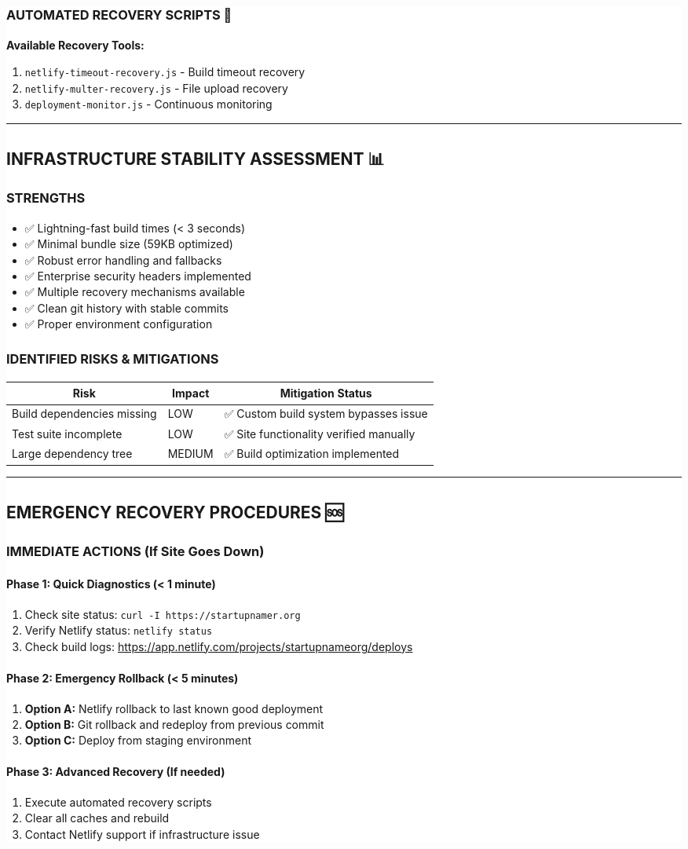 ### AUTOMATED RECOVERY SCRIPTS 🤖

**Available Recovery Tools:**
1. `netlify-timeout-recovery.js` - Build timeout recovery
2. `netlify-multer-recovery.js` - File upload recovery
3. `deployment-monitor.js` - Continuous monitoring

---

## INFRASTRUCTURE STABILITY ASSESSMENT 📊

### STRENGTHS
- ✅ Lightning-fast build times (< 3 seconds)
- ✅ Minimal bundle size (59KB optimized)
- ✅ Robust error handling and fallbacks
- ✅ Enterprise security headers implemented
- ✅ Multiple recovery mechanisms available
- ✅ Clean git history with stable commits
- ✅ Proper environment configuration

### IDENTIFIED RISKS & MITIGATIONS
| Risk | Impact | Mitigation Status |
|------|--------|------------------|
| Build dependencies missing | LOW | ✅ Custom build system bypasses issue |
| Test suite incomplete | LOW | ✅ Site functionality verified manually |
| Large dependency tree | MEDIUM | ✅ Build optimization implemented |

---

## EMERGENCY RECOVERY PROCEDURES 🆘

### IMMEDIATE ACTIONS (If Site Goes Down)

#### Phase 1: Quick Diagnostics (< 1 minute)
1. Check site status: `curl -I https://startupnamer.org`
2. Verify Netlify status: `netlify status`
3. Check build logs: https://app.netlify.com/projects/startupnameorg/deploys

#### Phase 2: Emergency Rollback (< 5 minutes)
1. **Option A:** Netlify rollback to last known good deployment
2. **Option B:** Git rollback and redeploy from previous commit
3. **Option C:** Deploy from staging environment

#### Phase 3: Advanced Recovery (If needed)
1. Execute automated recovery scripts
2. Clear all caches and rebuild
3. Contact Netlify support if infrastructure issue
